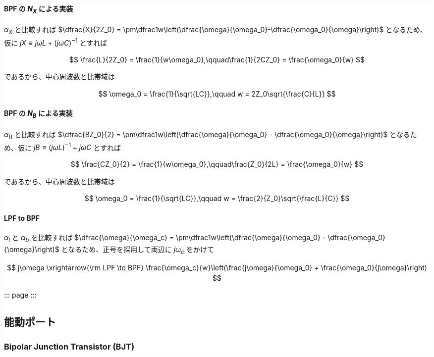#### BPF の $N_X$ による実装

$\alpha_X$ と比較すれば $\dfrac{X}{2Z_0} = \pm\dfrac1w\left(\dfrac{\omega}{\omega_0}-\dfrac{\omega_0}{\omega}\right)$ となるため、仮に $jX \equiv j\omega L + (j\omega C)^{-1}$ とすれば

$$
\frac{L}{2Z_0} = \frac{1}{w\omega_0},\qquad\frac{1}{2CZ_0} = \frac{\omega_0}{w}
$$

であるから、中心周波数と比帯域は

$$
\omega_0 = \frac{1}{\sqrt{LC}},\qquad w = 2Z_0\sqrt{\frac{C}{L}}
$$

#### BPF の $N_B$ による実装

$\alpha_B$ と比較すれば $\dfrac{BZ_0}{2} = \pm\dfrac1w\left(\dfrac{\omega}{\omega_0} - \dfrac{\omega_0}{\omega}\right)$ となるため、仮に $jB \equiv (j\omega L)^{-1} + j\omega C$ とすれば

$$
\frac{CZ_0}{2} = \frac{1}{w\omega_0},\qquad\frac{Z_0}{2L} = \frac{\omega_0}{w}
$$

であるから、中心周波数と比帯域は

$$
\omega_0 = \frac{1}{\sqrt{LC}},\qquad w = \frac{2}{Z_0}\sqrt{\frac{L}{C}}
$$

#### LPF to BPF

$\alpha_l$ と $\alpha_b$ を比較すれば $\dfrac{\omega}{\omega_c} = \pm\dfrac1w\left(\dfrac{\omega}{\omega_0} - \dfrac{\omega_0}{\omega}\right)$ となるため、正号を採用して両辺に $j\omega_c$ をかけて

$$
j\omega \xrightarrow{\rm LPF \to BPF} \frac{\omega_c}{w}\left(\frac{j\omega}{\omega_0} + \frac{\omega_0}{j\omega}\right)
$$

::: page
:::

## 能動ポート

### Bipolar Junction Transistor (BJT)

